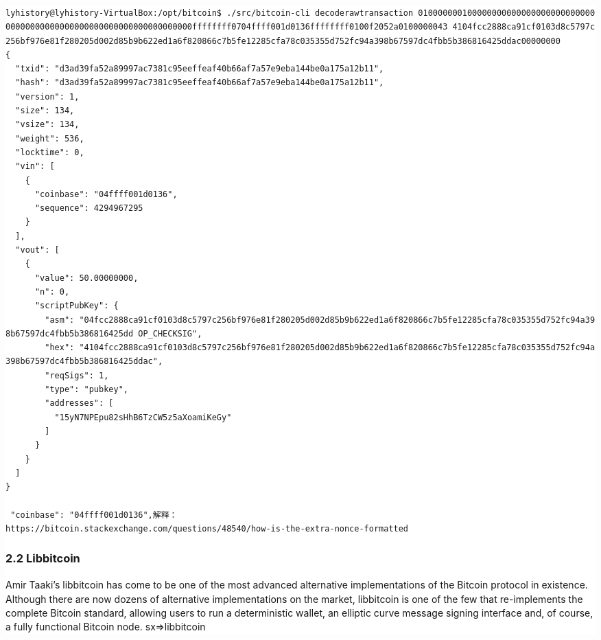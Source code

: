 ```
lyhistory@lyhistory-VirtualBox:/opt/bitcoin$ ./src/bitcoin-cli decoderawtransaction 01000000010000000000000000000000000000000000000000000000000000000000000000ffffffff0704ffff001d0136ffffffff0100f2052a0100000043 4104fcc2888ca91cf0103d8c5797c256bf976e81f280205d002d85b9b622ed1a6f820866c7b5fe12285cfa78c035355d752fc94a398b67597dc4fbb5b386816425ddac00000000
{
  "txid": "d3ad39fa52a89997ac7381c95eeffeaf40b66af7a57e9eba144be0a175a12b11",
  "hash": "d3ad39fa52a89997ac7381c95eeffeaf40b66af7a57e9eba144be0a175a12b11",
  "version": 1,
  "size": 134,
  "vsize": 134,
  "weight": 536,
  "locktime": 0,
  "vin": [
    {
      "coinbase": "04ffff001d0136",
      "sequence": 4294967295
    }
  ],
  "vout": [
    {
      "value": 50.00000000,
      "n": 0,
      "scriptPubKey": {
        "asm": "04fcc2888ca91cf0103d8c5797c256bf976e81f280205d002d85b9b622ed1a6f820866c7b5fe12285cfa78c035355d752fc94a398b67597dc4fbb5b386816425dd OP_CHECKSIG",
        "hex": "4104fcc2888ca91cf0103d8c5797c256bf976e81f280205d002d85b9b622ed1a6f820866c7b5fe12285cfa78c035355d752fc94a398b67597dc4fbb5b386816425ddac",
        "reqSigs": 1,
        "type": "pubkey",
        "addresses": [
          "15yN7NPEpu82sHhB6TzCW5z5aXoamiKeGy"
        ]
      }
    }
  ]
}

 "coinbase": "04ffff001d0136",解释：
https://bitcoin.stackexchange.com/questions/48540/how-is-the-extra-nonce-formatted

```



### 2.2 Libbitcoin

Amir Taaki’s libbitcoin has come to be one of the most advanced alternative implementations of the Bitcoin protocol in existence. Although there are now dozens of alternative implementations on the market, libbitcoin is one of the few that re-implements the complete Bitcoin standard, allowing users to run a deterministic wallet, an elliptic curve message signing interface and, of course, a fully functional Bitcoin node.
sx=>libbitcoin
